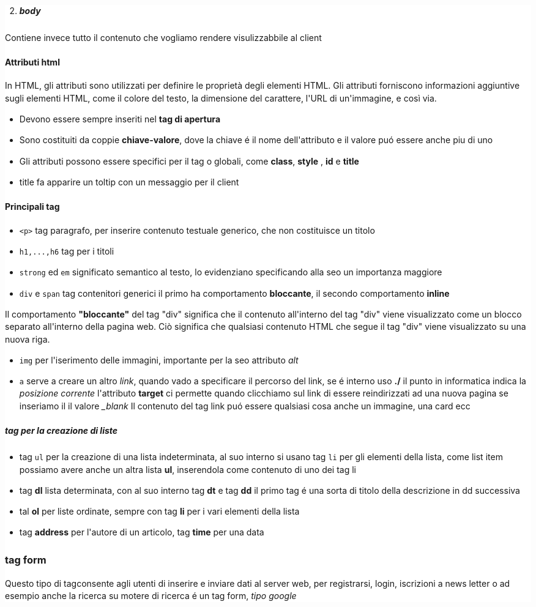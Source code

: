 2. ##### body
Contiene invece tutto il contenuto che vogliamo rendere visulizzabbile al client

#### Attributi html
In HTML, gli attributi sono utilizzati per definire le proprietà degli elementi HTML. Gli attributi forniscono informazioni aggiuntive sugli elementi HTML, come il colore del testo, la dimensione del carattere, l'URL di un'immagine, e così via.

* Devono essere sempre inseriti nel **tag di apertura**

* Sono costituiti da coppie **chiave-valore**, dove la chiave é il nome dell'attributo e il valore puó essere anche piu di uno

* Gli attributi possono essere specifici per il tag o globali, come **class**, **style** , **id** e **title**

* title fa apparire un toltip con un messaggio per il client

#### Principali tag
* `<p>` tag paragrafo, per inserire contenuto testuale generico, che non costituisce un titolo

* `h1,...,h6` tag per i titoli

* `strong` ed `em` significato semantico al testo, lo evidenziano specificando alla seo un importanza maggiore

* `div` e `span` tag contenitori generici il primo ha comportamento **bloccante**, il secondo comportamento **inline**

Il comportamento **"bloccante"** del tag "div" significa che il contenuto all'interno del tag "div" viene visualizzato come un blocco separato all'interno della pagina web. Ciò significa che qualsiasi contenuto HTML che segue il tag "div" viene visualizzato su una nuova riga.

* `img` per l'iserimento delle immagini, importante per la seo attributo *alt*

* `a` serve a creare un altro *link*, quando vado a specificare il percorso del link, se é interno uso **./** il punto in informatica indica la *posizione corrente*
l'attributo **target** ci permette quando clicchiamo sul link di essere reindirizzati ad una nuova pagina se inseriamo il il valore *_blank*
Il contenuto del tag link puó essere qualsiasi cosa anche un immagine, una card ecc

##### tag per la creazione di liste

* tag `ul` per la creazione di una lista indeterminata, al suo interno si usano  tag `li` per gli elementi della lista, come list item  possiamo avere anche un altra lista **ul**, inserendola come contenuto di uno dei tag li

* tag **dl** lista determinata, con al suo interno tag **dt**
e tag **dd** il primo tag é una sorta di titolo della descrizione in dd successiva

* tal **ol** per liste ordinate, sempre con tag **li** per i vari elementi della lista

* tag **address** per l'autore di un articolo, tag **time** per una data

### tag form
Questo tipo di tagconsente agli utenti di inserire e inviare dati al server web, per registrarsi, login, iscrizioni a news letter o ad esempio anche la ricerca su motere di ricerca é un tag form, *tipo google*
